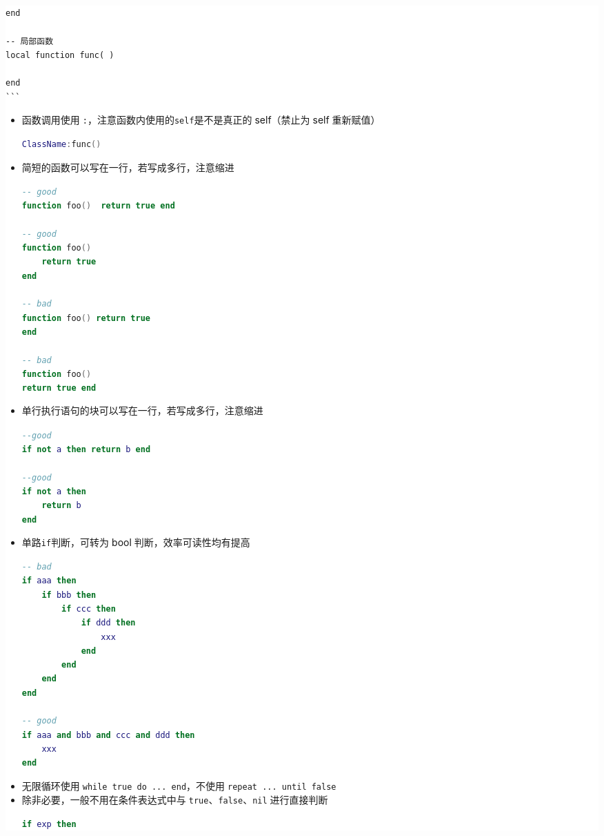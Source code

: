     end

    -- 局部函数
    local function func( )

    end
    ```
- 函数调用使用 `:`，注意函数内使用的`self`是不是真正的 self（禁止为 self 重新赋值）
    ```lua
    ClassName:func()
    ```
- 简短的函数可以写在一行，若写成多行，注意缩进
    ```lua
    -- good
    function foo()  return true end

    -- good
    function foo()
        return true
    end

    -- bad
    function foo() return true 
    end

    -- bad
    function foo()
    return true end
    ```
- 单行执行语句的块可以写在一行，若写成多行，注意缩进
    ```lua
    --good
    if not a then return b end

    --good
    if not a then
        return b
    end
    ```
- 单路`if`判断，可转为 bool 判断，效率可读性均有提高
    ```lua
    -- bad
    if aaa then
        if bbb then
            if ccc then
                if ddd then
                    xxx
                end
            end
        end
    end

    -- good
    if aaa and bbb and ccc and ddd then
        xxx
    end
    ```
- 无限循环使用 `while true do ... end`，不使用 `repeat ... until false`
- 除非必要，一般不用在条件表达式中与 `true`、`false`、`nil` 进行直接判断
    ```lua
    if exp then
